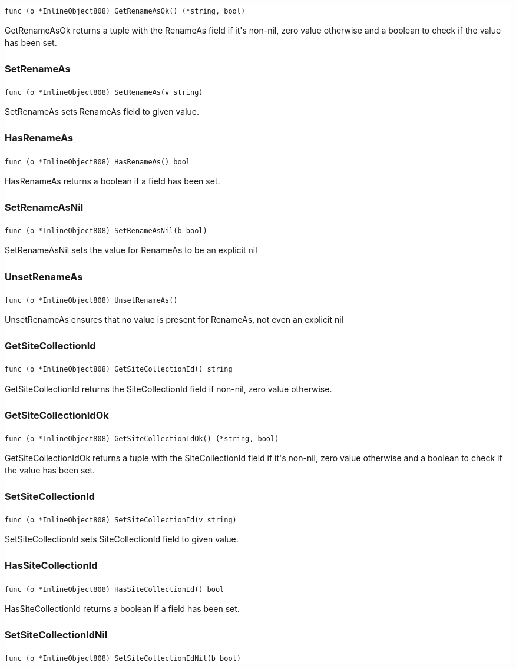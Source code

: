 `func (o *InlineObject808) GetRenameAsOk() (*string, bool)`

GetRenameAsOk returns a tuple with the RenameAs field if it's non-nil, zero value otherwise
and a boolean to check if the value has been set.

### SetRenameAs

`func (o *InlineObject808) SetRenameAs(v string)`

SetRenameAs sets RenameAs field to given value.

### HasRenameAs

`func (o *InlineObject808) HasRenameAs() bool`

HasRenameAs returns a boolean if a field has been set.

### SetRenameAsNil

`func (o *InlineObject808) SetRenameAsNil(b bool)`

 SetRenameAsNil sets the value for RenameAs to be an explicit nil

### UnsetRenameAs
`func (o *InlineObject808) UnsetRenameAs()`

UnsetRenameAs ensures that no value is present for RenameAs, not even an explicit nil
### GetSiteCollectionId

`func (o *InlineObject808) GetSiteCollectionId() string`

GetSiteCollectionId returns the SiteCollectionId field if non-nil, zero value otherwise.

### GetSiteCollectionIdOk

`func (o *InlineObject808) GetSiteCollectionIdOk() (*string, bool)`

GetSiteCollectionIdOk returns a tuple with the SiteCollectionId field if it's non-nil, zero value otherwise
and a boolean to check if the value has been set.

### SetSiteCollectionId

`func (o *InlineObject808) SetSiteCollectionId(v string)`

SetSiteCollectionId sets SiteCollectionId field to given value.

### HasSiteCollectionId

`func (o *InlineObject808) HasSiteCollectionId() bool`

HasSiteCollectionId returns a boolean if a field has been set.

### SetSiteCollectionIdNil

`func (o *InlineObject808) SetSiteCollectionIdNil(b bool)`
